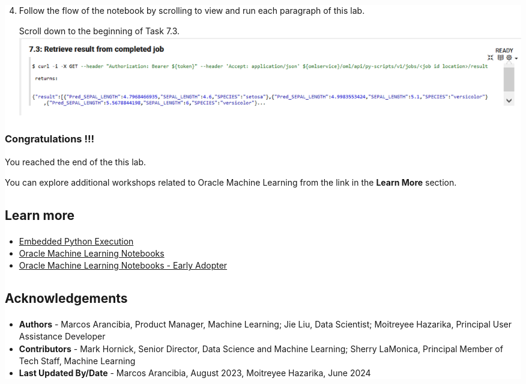 4. Follow the flow of the notebook by scrolling to view and run each paragraph of this lab.

   Scroll down to the beginning of Task 7.3.
   ![Retrieve result from completed job](images/7-3-retrieve-job-results.png " ")

### Congratulations !!!

You reached the end of the this lab.  

You can explore additional workshops related to Oracle Machine Learning from the link in the **Learn More** section.  

## Learn more

* [Embedded Python Execution](https://docs.oracle.com/en/database/oracle/machine-learning/oml4py/2/mlpug/embedded-python-execution.html#GUID-AF448E56-B843-4749-979A-F89D359A8728)
* [Oracle Machine Learning Notebooks](https://docs.oracle.com/en/database/oracle/machine-learning/oml-notebooks/)
* [Oracle Machine Learning Notebooks - Early Adopter](https://docs.oracle.com/en/database/oracle/machine-learning/oml-notebooks/omlug/get-started-notebooks-ea-data-analysis-and-data-visualization.html#GUID-B309C607-2232-43E2-B4A1-655DB295B90B)
  
## Acknowledgements
* **Authors** - Marcos Arancibia, Product Manager, Machine Learning; Jie Liu, Data Scientist; Moitreyee Hazarika, Principal User Assistance Developer
* **Contributors** -  Mark Hornick, Senior Director, Data Science and Machine Learning; Sherry LaMonica, Principal Member of Tech Staff, Machine Learning
* **Last Updated By/Date** - Marcos Arancibia, August 2023, Moitreyee Hazarika, June 2024
